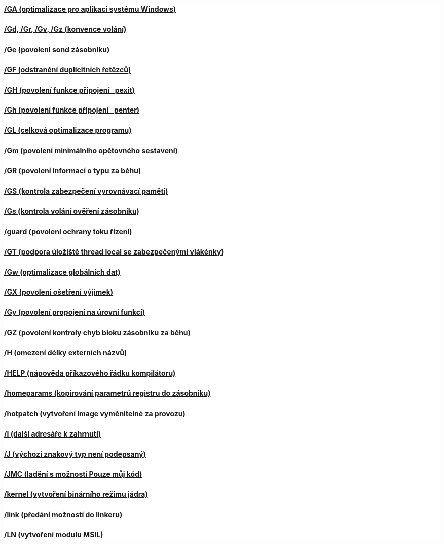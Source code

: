 #### [/GA (optimalizace pro aplikaci systému Windows)](ga-optimize-for-windows-application.md)
#### [/Gd, /Gr, /Gv, /Gz (konvence volání)](gd-gr-gv-gz-calling-convention.md)
#### [/Ge (povolení sond zásobníku)](ge-enable-stack-probes.md)
#### [/GF (odstranění duplicitních řetězců)](gf-eliminate-duplicate-strings.md)
#### [/GH (povolení funkce připojení _pexit)](gh-enable-pexit-hook-function.md)
#### [/Gh (povolení funkce připojení _penter)](gh-enable-penter-hook-function.md)
#### [/GL (celková optimalizace programu)](gl-whole-program-optimization.md)
#### [/Gm (povolení minimálního opětovného sestavení)](gm-enable-minimal-rebuild.md)
#### [/GR (povolení informací o typu za běhu)](gr-enable-run-time-type-information.md)
#### [/GS (kontrola zabezpečení vyrovnávací paměti)](gs-buffer-security-check.md)
#### [/Gs (kontrola volání ověření zásobníku)](gs-control-stack-checking-calls.md)
#### [/guard (povolení ochrany toku řízení)](guard-enable-control-flow-guard.md)
#### [/GT (podpora úložiště thread local se zabezpečenými vlákénky)](gt-support-fiber-safe-thread-local-storage.md)
#### [/Gw (optimalizace globálních dat)](gw-optimize-global-data.md)
#### [/GX (povolení ošetření výjimek)](gx-enable-exception-handling.md)
#### [/Gy (povolení propojení na úrovni funkcí)](gy-enable-function-level-linking.md)
#### [/GZ (povolení kontroly chyb bloku zásobníku za běhu)](gz-enable-stack-frame-run-time-error-checking.md)
#### [/H (omezení délky externích názvů)](h-restrict-length-of-external-names.md)
#### [/HELP (nápověda příkazového řádku kompilátoru)](help-compiler-command-line-help.md)
#### [/homeparams (kopírování parametrů registru do zásobníku)](homeparams-copy-register-parameters-to-stack.md)
#### [/hotpatch (vytvoření image vyměnitelné za provozu)](hotpatch-create-hotpatchable-image.md)
#### [/I (další adresáře k zahrnutí)](i-additional-include-directories.md)
#### [/J (výchozí znakový typ není podepsaný)](j-default-char-type-is-unsigned.md)
#### [/JMC (ladění s možností Pouze můj kód)](jmc.md)
#### [/kernel (vytvoření binárního režimu jádra)](kernel-create-kernel-mode-binary.md)
#### [/link (předání možností do linkeru)](link-pass-options-to-linker.md)
#### [/LN (vytvoření modulu MSIL)](ln-create-msil-module.md)